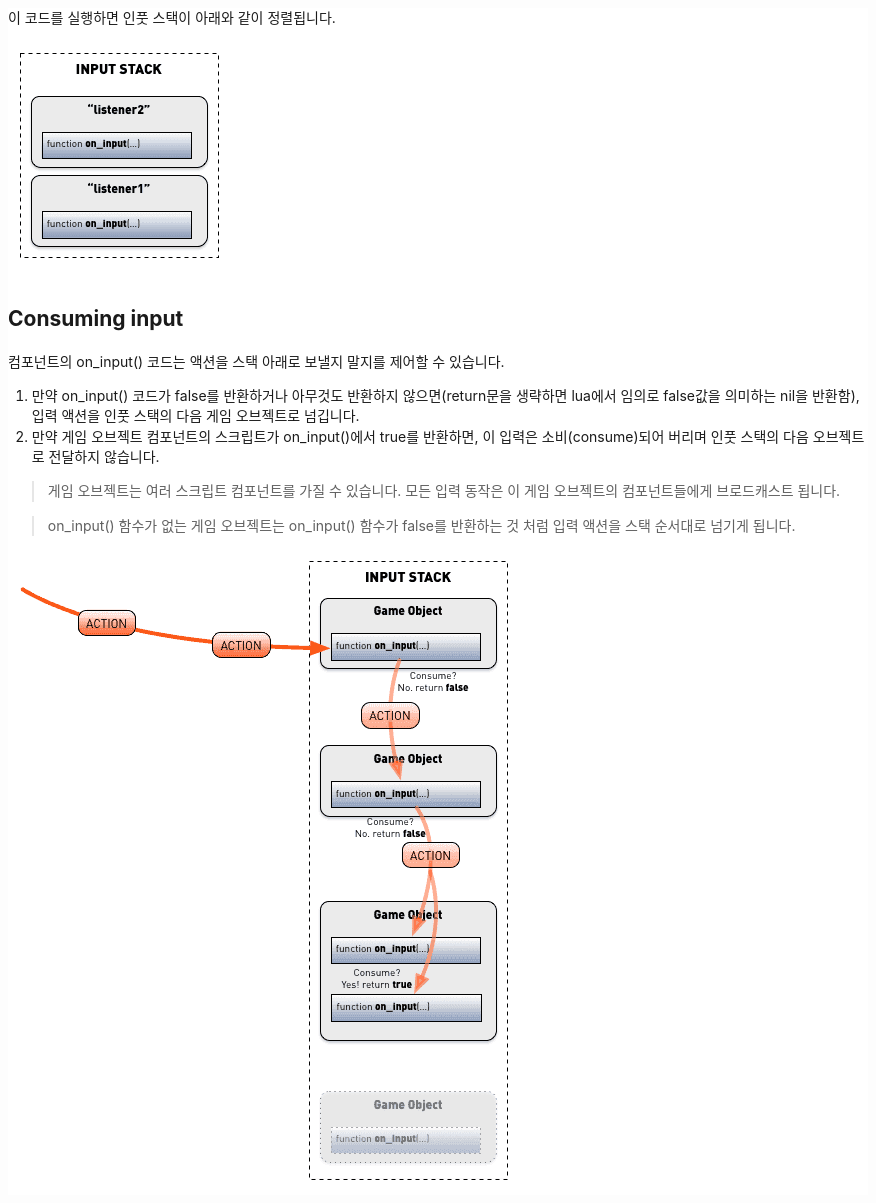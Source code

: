 이 코드를 실행하면 인풋 스택이 아래와 같이 정렬됩니다.

![Input stack order](images/input/input_stack_order.png)

## Consuming input
컴포넌트의 on_input() 코드는 액션을 스택 아래로 보낼지 말지를 제어할 수 있습니다.

1. 만약 on_input() 코드가 false를 반환하거나 아무것도 반환하지 않으면(return문을 생략하면 lua에서 임의로 false값을 의미하는 nil을 반환함), 입력 액션을 인풋 스택의 다음 게임 오브젝트로 넘깁니다.
2. 만약 게임 오브젝트 컴포넌트의 스크립트가 on_input()에서 true를 반환하면, 이 입력은 소비(consume)되어 버리며 인풋 스택의 다음 오브젝트로 전달하지 않습니다.

> 게임 오브젝트는 여러 스크립트 컴포넌트를 가질 수 있습니다. 모든 입력 동작은 이 게임 오브젝트의 컴포넌트들에게 브로드캐스트 됩니다.

> on_input() 함수가 없는 게임 오브젝트는 on_input() 함수가 false를 반환하는 것 처럼 입력 액션을 스택 순서대로 넘기게 됩니다.

![Consuming input](images/input/input_stack_consume.png)
